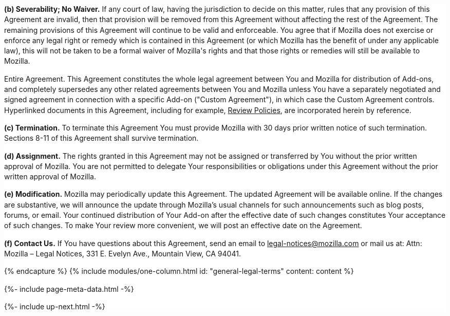 **(b) Severability; No Waiver.** If any court of law, having the jurisdiction to decide on this matter, rules that any provision of this Agreement are invalid, then that provision will be removed from this Agreement without affecting the rest of the Agreement. The remaining provisions of this Agreement will continue to be valid and enforceable. You agree that if Mozilla does not exercise or enforce any legal right or remedy which is contained in this Agreement (or which Mozilla has the benefit of under any applicable law), this will not be taken to be a formal waiver of Mozilla's rights and that those rights or remedies will still be available to Mozilla.

Entire Agreement. This Agreement constitutes the whole legal agreement between You and Mozilla for distribution of Add-ons, and completely supersedes any other related agreements between You and Mozilla unless You have a separately negotiated and signed agreement in connection with a specific Add-on ("Custom Agreement"), in which case the Custom Agreement controls. Hyperlinked documents in this Agreement, including for example, [Review Policies](/documentation/publish/add-on-policies/), are incorporated herein by reference.

**(c) Termination.** To terminate this Agreement You must provide Mozilla with 30 days prior written notice of such termination. Sections 8-11 of this Agreement shall survive termination.

**(d) Assignment.** The rights granted in this Agreement may not be assigned or transferred by You without the prior written approval of Mozilla. You are not permitted to delegate Your responsibilities or obligations under this Agreement without the prior written approval of Mozilla.

**(e) Modification.** Mozilla may periodically update this Agreement. The updated Agreement will be available online. If the changes are substantive, we will announce the update through Mozilla’s usual channels for such announcements such as blog posts, forums, or email. Your continued distribution of Your Add-on after the effective date of such changes constitutes Your acceptance of such changes. To make Your review more convenient, we will post an effective date on the Agreement.

**(f) Contact Us.** If You have questions about this Agreement, send an email to [legal-notices@mozilla.com](mailto:legal-notices@mozilla.com) or mail us at: Attn: Mozilla – Legal Notices, 331 E. Evelyn Ave., Mountain View, CA 94041.

{% endcapture %}
{% include modules/one-column.html
  id: "general-legal-terms"
  content: content
%}





{%- include page-meta-data.html -%}





{%- include up-next.html -%}


